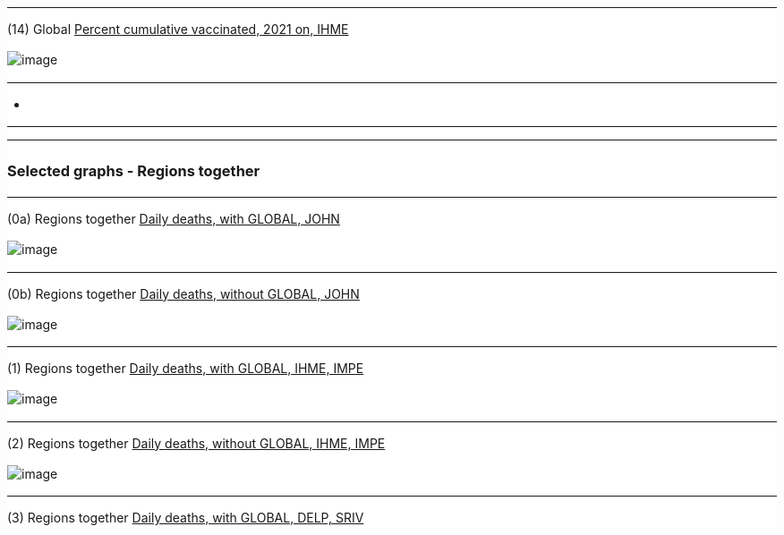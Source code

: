 ****

(14) Global [Percent cumulative vaccinated, 2021 on, IHME](https://github.com/pourmalek/CovidVisualizedGlobal/blob/main/20220104/output/merge/graph%20GLOBAL%2094%20COVID-19%20cumulative%20vaccinated%20percent%2C%20GLOBAL%2C%20IHME.pdf)

![image](https://user-images.githubusercontent.com/30849720/148401126-30153c4a-5ea9-4887-a0e6-bc7ca9aa5210.png)

****


*


****
****

### Selected graphs - Regions together


****

(0a) Regions together [Daily deaths, with GLOBAL, JOHN](https://github.com/pourmalek/CovidVisualizedGlobal/blob/main/20220104/output/merge/graph%201a1%20JOHN%20COVID-19%20daily%20deaths%2C%20regions%20together%2C%20JOHN.pdf)

![image](https://user-images.githubusercontent.com/30849720/148587652-9436ed0d-3b63-4a18-bdb0-a39bc9f1ae99.png)

****

(0b) Regions together [Daily deaths, without GLOBAL, JOHN](https://github.com/pourmalek/CovidVisualizedGlobal/blob/main/20220104/output/merge/graph%201a2%20JOHN%20COVID-19%20daily%20deaths%2C%20regions%20together%2C%20JOHN.pdf)

![image](https://user-images.githubusercontent.com/30849720/148587729-3d9c2ed7-e940-4efb-b9ee-71fa232098a9.png)

****

(1) Regions together [Daily deaths, with GLOBAL, IHME, IMPE](https://github.com/pourmalek/CovidVisualizedGlobal/blob/main/20220104/output/merge/graph%201a1%20COVID-19%20daily%20deaths%2C%20regions%20together%2C%20IHME%2C%20IMPE.pdf)

![image](https://user-images.githubusercontent.com/30849720/148588072-0ec24b8b-c72f-44ba-ae34-f5a01ebab856.png)

****

(2) Regions together [Daily deaths, without GLOBAL, IHME, IMPE](https://github.com/pourmalek/CovidVisualizedGlobal/blob/main/20220104/output/merge/graph%201b1%20COVID-19%20daily%20deaths%2C%20regions%20together%20wo%20global%2C%20IHME%2C%20IMPE.pdf)

![image](https://user-images.githubusercontent.com/30849720/148588143-8abebde8-5ee1-4940-8311-43c5a7d3d050.png)

****

(3) Regions together [Daily deaths, with GLOBAL, DELP, SRIV](https://github.com/pourmalek/CovidVisualizedGlobal/blob/main/20220104/output/merge/graph%201a2%20COVID-19%20daily%20deaths%2C%20regions%20together%2C%20DELP%2C%20SRIV.pdf)

